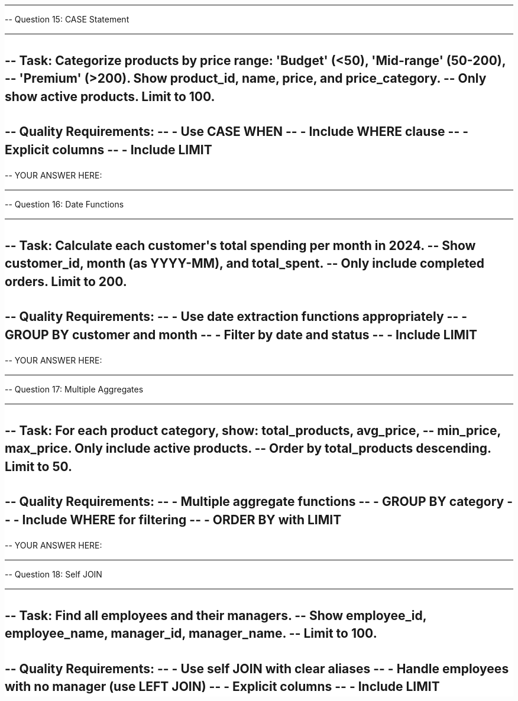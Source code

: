 


-- ----------------------------------------------------------------
-- Question 15: CASE Statement
-- ----------------------------------------------------------------
-- Task: Categorize products by price range: 'Budget' (<50), 'Mid-range' (50-200),
-- 'Premium' (>200). Show product_id, name, price, and price_category.
-- Only show active products. Limit to 100.
--
-- Quality Requirements:
-- - Use CASE WHEN
-- - Include WHERE clause
-- - Explicit columns
-- - Include LIMIT
--
-- YOUR ANSWER HERE:




-- ----------------------------------------------------------------
-- Question 16: Date Functions
-- ----------------------------------------------------------------
-- Task: Calculate each customer's total spending per month in 2024.
-- Show customer_id, month (as YYYY-MM), and total_spent.
-- Only include completed orders. Limit to 200.
--
-- Quality Requirements:
-- - Use date extraction functions appropriately
-- - GROUP BY customer and month
-- - Filter by date and status
-- - Include LIMIT
--
-- YOUR ANSWER HERE:




-- ----------------------------------------------------------------
-- Question 17: Multiple Aggregates
-- ----------------------------------------------------------------
-- Task: For each product category, show: total_products, avg_price, 
-- min_price, max_price. Only include active products.
-- Order by total_products descending. Limit to 50.
--
-- Quality Requirements:
-- - Multiple aggregate functions
-- - GROUP BY category
-- - Include WHERE for filtering
-- - ORDER BY with LIMIT
--
-- YOUR ANSWER HERE:




-- ----------------------------------------------------------------
-- Question 18: Self JOIN
-- ----------------------------------------------------------------
-- Task: Find all employees and their managers.
-- Show employee_id, employee_name, manager_id, manager_name.
-- Limit to 100.
--
-- Quality Requirements:
-- - Use self JOIN with clear aliases
-- - Handle employees with no manager (use LEFT JOIN)
-- - Explicit columns
-- - Include LIMIT
--